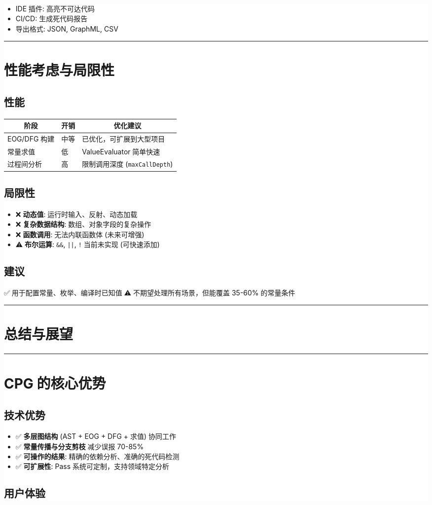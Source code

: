 - IDE 插件: 高亮不可达代码
- CI/CD: 生成死代码报告
- 导出格式: JSON, GraphML, CSV

---

# 性能考虑与局限性

## 性能

| 阶段 | 开销 | 优化建议 |
|------|------|---------|
| EOG/DFG 构建 | 中等 | 已优化，可扩展到大型项目 |
| 常量求值 | 低 | ValueEvaluator 简单快速 |
| 过程间分析 | 高 | 限制调用深度 (`maxCallDepth`) |

## 局限性

- ❌ **动态值**: 运行时输入、反射、动态加载
- ❌ **复杂数据结构**: 数组、对象字段的复杂操作
- ❌ **函数调用**: 无法内联函数体 (未来可增强)
- ⚠️ **布尔运算**: `&&`, `||`, `!` 当前未实现 (可快速添加)

## 建议

✅ 用于配置常量、枚举、编译时已知值
⚠️ 不期望处理所有场景，但能覆盖 35-60% 的常量条件

---



# 总结与展望

---

# CPG 的核心优势

## 技术优势

- ✅ **多层图结构** (AST + EOG + DFG + 求值) 协同工作
- ✅ **常量传播与分支剪枝** 减少误报 70-85%
- ✅ **可操作的结果**: 精确的依赖分析、准确的死代码检测
- ✅ **可扩展性**: Pass 系统可定制，支持领域特定分析

## 用户体验
